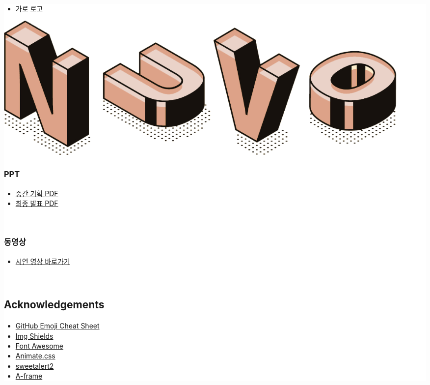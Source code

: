 - 가로 로고

<img src="./docs/imgs/NUVOchangeColor.png" alt="Logo" width="800">

<br />

### PPT

- <a href="./docs/NUVO 중간 기획.pdf">중간 기획 PDF</a>
- <a href="./docs/NUVO 최종 발표.pdf">최종 발표 PDF</a>

<br />

### 동영상

- <a href="https://youtu.be/8f37NpMiJFU">시연 영상 바로가기</a>

<br />



## Acknowledgements

- [GitHub Emoji Cheat Sheet](https://www.webpagefx.com/tools/emoji-cheat-sheet)
- [Img Shields](https://shields.io)
- [Font Awesome](https://fontawesome.com)
- [Animate.css](https://daneden.github.io/animate.css)
- [sweetalert2](https://sweetalert2.github.io/)
- [A-frame](https://aframe.io/)



